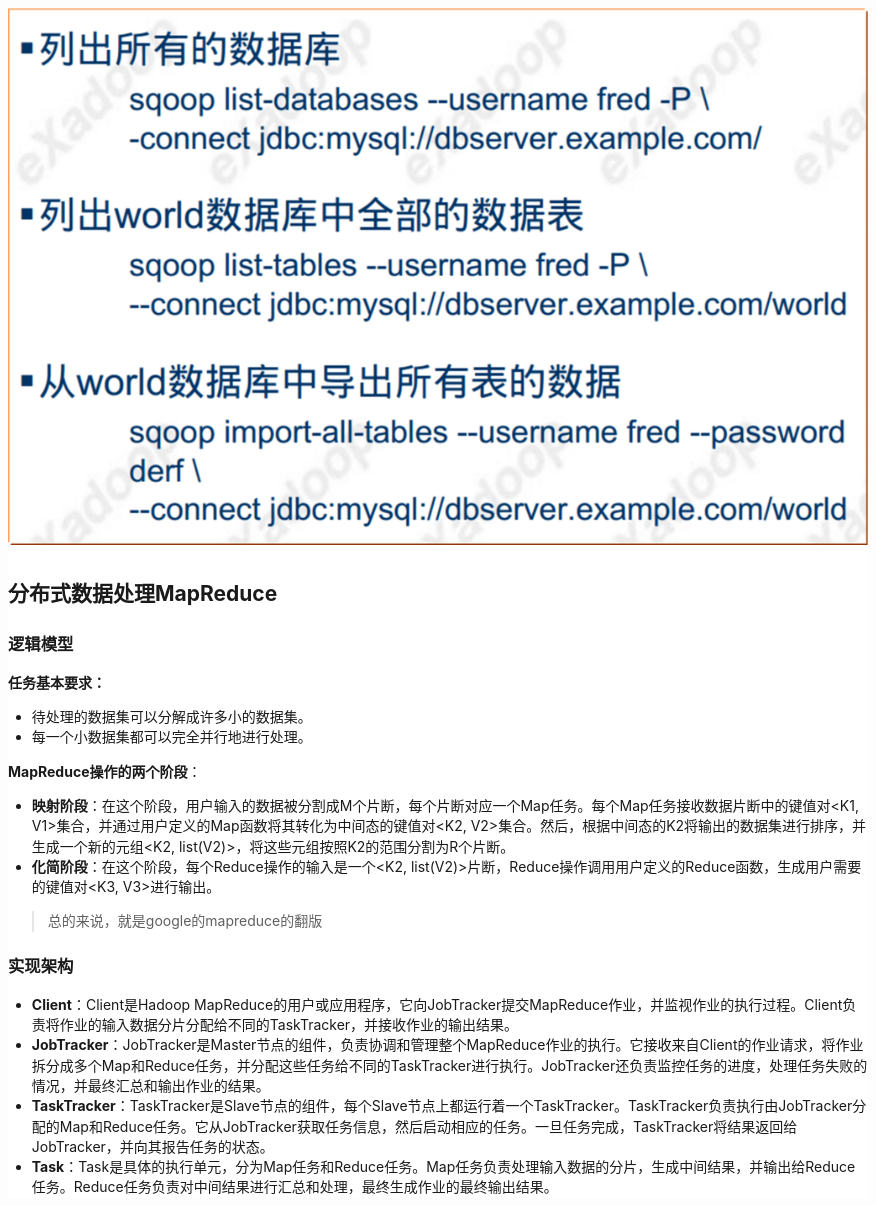 ![image-20240112205742030](5.2-HADOOP.assets/image-20240112205742030.png)

## 分布式数据处理MapReduce

### 逻辑模型

**任务基本要求：**

- 待处理的数据集可以分解成许多小的数据集。
- 每一个小数据集都可以完全并行地进行处理。

**MapReduce操作的两个阶段**：

- **映射阶段**：在这个阶段，用户输入的数据被分割成M个片断，每个片断对应一个Map任务。每个Map任务接收数据片断中的键值对<K1, V1>集合，并通过用户定义的Map函数将其转化为中间态的键值对<K2, V2>集合。然后，根据中间态的K2将输出的数据集进行排序，并生成一个新的元组<K2, list(V2)>，将这些元组按照K2的范围分割为R个片断。
- **化简阶段**：在这个阶段，每个Reduce操作的输入是一个<K2, list(V2)>片断，Reduce操作调用用户定义的Reduce函数，生成用户需要的键值对<K3, V3>进行输出。

> 总的来说，就是google的mapreduce的翻版

### 实现架构

- **Client**：Client是Hadoop MapReduce的用户或应用程序，它向JobTracker提交MapReduce作业，并监视作业的执行过程。Client负责将作业的输入数据分片分配给不同的TaskTracker，并接收作业的输出结果。
- **JobTracker**：JobTracker是Master节点的组件，负责协调和管理整个MapReduce作业的执行。它接收来自Client的作业请求，将作业拆分成多个Map和Reduce任务，并分配这些任务给不同的TaskTracker进行执行。JobTracker还负责监控任务的进度，处理任务失败的情况，并最终汇总和输出作业的结果。
- **TaskTracker**：TaskTracker是Slave节点的组件，每个Slave节点上都运行着一个TaskTracker。TaskTracker负责执行由JobTracker分配的Map和Reduce任务。它从JobTracker获取任务信息，然后启动相应的任务。一旦任务完成，TaskTracker将结果返回给JobTracker，并向其报告任务的状态。
- **Task**：Task是具体的执行单元，分为Map任务和Reduce任务。Map任务负责处理输入数据的分片，生成中间结果，并输出给Reduce任务。Reduce任务负责对中间结果进行汇总和处理，最终生成作业的最终输出结果。
